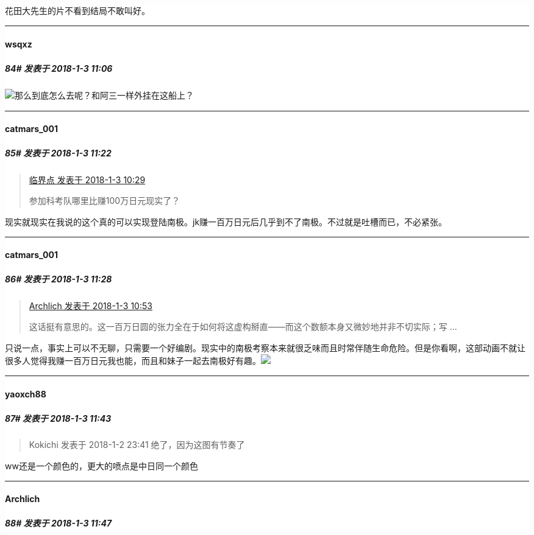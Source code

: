 
花田大先生的片不看到结局不敢叫好。


-----

####  wsqxz  
##### 84#       发表于 2018-1-3 11:06


<img src="https://static.saraba1st.com/image/smiley/face2017/068.png" referrerpolicy="no-referrer">那么到底怎么去呢？和阿三一样外挂在这船上？


-----

####  catmars_001  
##### 85#       发表于 2018-1-3 11:22


<blockquote><a href="httphttps://bbs.saraba1st.com/2b/forum.php?mod=redirect&amp;goto=findpost&amp;pid=38129149&amp;ptid=1572422" target="_blank">临界点 发表于 2018-1-3 10:29</a>

参加科考队哪里比赚100万日元现实了？</blockquote>
现实就现实在我说的这个真的可以实现登陆南极。jk赚一百万日元后几乎到不了南极。不过就是吐槽而已，不必紧张。


-----

####  catmars_001  
##### 86#       发表于 2018-1-3 11:28


<blockquote><a href="httphttps://bbs.saraba1st.com/2b/forum.php?mod=redirect&amp;goto=findpost&amp;pid=38129452&amp;ptid=1572422" target="_blank">Archlich 发表于 2018-1-3 10:53</a>

这话挺有意思的。这一百万日圆的张力全在于如何将这虚构掰直——而这个数额本身又微妙地并非不切实际；写 ...</blockquote>
只说一点，事实上可以不无聊，只需要一个好编剧。现实中的南极考察本来就很乏味而且时常伴随生命危险。但是你看啊，这部动画不就让很多人觉得我赚一百万日元我也能，而且和妹子一起去南极好有趣。<img src="https://static.saraba1st.com/image/smiley/carton2017/117.png" referrerpolicy="no-referrer">


-----

####  yaoxch88  
##### 87#       发表于 2018-1-3 11:43


<blockquote>Kokichi 发表于 2018-1-2 23:41
绝了，因为这图有节奏了


</blockquote>
ww还是一个颜色的，更大的喷点是中日同一个颜色


-----

####  Archlich  
##### 88#       发表于 2018-1-3 11:47
